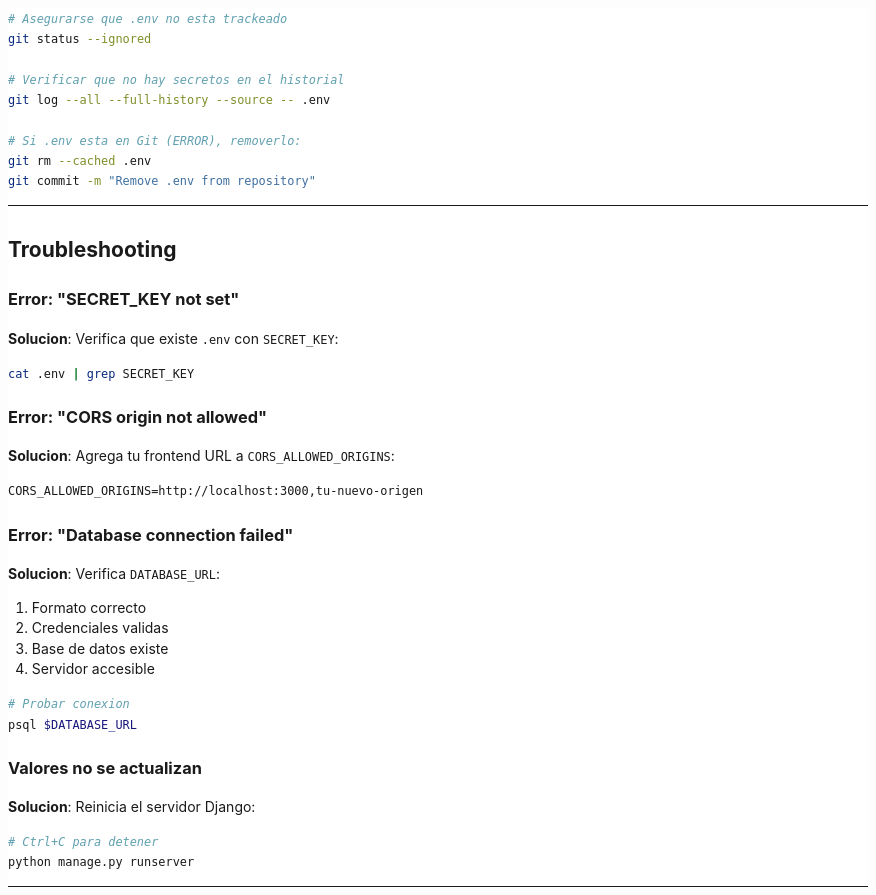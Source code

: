 ```bash
# Asegurarse que .env no esta trackeado
git status --ignored

# Verificar que no hay secretos en el historial
git log --all --full-history --source -- .env

# Si .env esta en Git (ERROR), removerlo:
git rm --cached .env
git commit -m "Remove .env from repository"
```

---

## Troubleshooting

### Error: "SECRET_KEY not set"

**Solucion**: Verifica que existe `.env` con `SECRET_KEY`:

```bash
cat .env | grep SECRET_KEY
```

### Error: "CORS origin not allowed"

**Solucion**: Agrega tu frontend URL a `CORS_ALLOWED_ORIGINS`:

```env
CORS_ALLOWED_ORIGINS=http://localhost:3000,tu-nuevo-origen
```

### Error: "Database connection failed"

**Solucion**: Verifica `DATABASE_URL`:

1. Formato correcto
2. Credenciales validas
3. Base de datos existe
4. Servidor accesible

```bash
# Probar conexion
psql $DATABASE_URL
```

### Valores no se actualizan

**Solucion**: Reinicia el servidor Django:

```bash
# Ctrl+C para detener
python manage.py runserver
```

---
